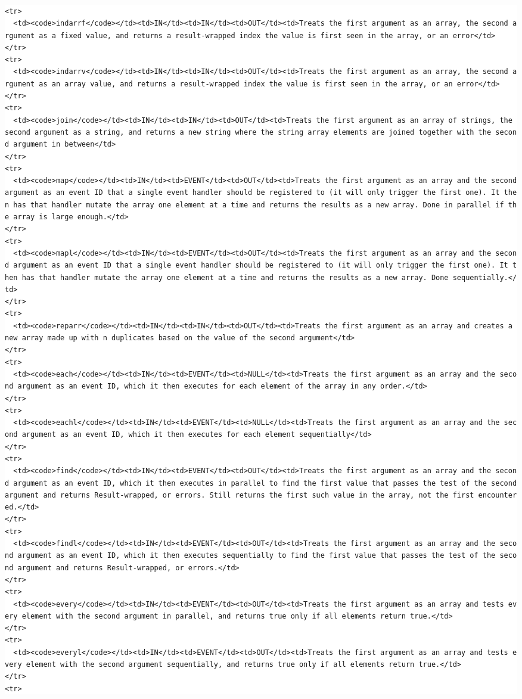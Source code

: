     <tr>
      <td><code>indarrf</code></td><td>IN</td><td>IN</td><td>OUT</td><td>Treats the first argument as an array, the second argument as a fixed value, and returns a result-wrapped index the value is first seen in the array, or an error</td>
    </tr>
    <tr>
      <td><code>indarrv</code></td><td>IN</td><td>IN</td><td>OUT</td><td>Treats the first argument as an array, the second argument as an array value, and returns a result-wrapped index the value is first seen in the array, or an error</td>
    </tr>
    <tr>
      <td><code>join</code></td><td>IN</td><td>IN</td><td>OUT</td><td>Treats the first argument as an array of strings, the second argument as a string, and returns a new string where the string array elements are joined together with the second argument in between</td>
    </tr>
    <tr>
      <td><code>map</code></td><td>IN</td><td>EVENT</td><td>OUT</td><td>Treats the first argument as an array and the second argument as an event ID that a single event handler should be registered to (it will only trigger the first one). It then has that handler mutate the array one element at a time and returns the results as a new array. Done in parallel if the array is large enough.</td>
    </tr>
    <tr>
      <td><code>mapl</code></td><td>IN</td><td>EVENT</td><td>OUT</td><td>Treats the first argument as an array and the second argument as an event ID that a single event handler should be registered to (it will only trigger the first one). It then has that handler mutate the array one element at a time and returns the results as a new array. Done sequentially.</td>
    </tr>
    <tr>
      <td><code>reparr</code></td><td>IN</td><td>IN</td><td>OUT</td><td>Treats the first argument as an array and creates a new array made up with n duplicates based on the value of the second argument</td>
    </tr>
    <tr>
      <td><code>each</code></td><td>IN</td><td>EVENT</td><td>NULL</td><td>Treats the first argument as an array and the second argument as an event ID, which it then executes for each element of the array in any order.</td>
    </tr>
    <tr>
      <td><code>eachl</code></td><td>IN</td><td>EVENT</td><td>NULL</td><td>Treats the first argument as an array and the second argument as an event ID, which it then executes for each element sequentially</td>
    </tr>
    <tr>
      <td><code>find</code></td><td>IN</td><td>EVENT</td><td>OUT</td><td>Treats the first argument as an array and the second argument as an event ID, which it then executes in parallel to find the first value that passes the test of the second argument and returns Result-wrapped, or errors. Still returns the first such value in the array, not the first encountered.</td>
    </tr>
    <tr>
      <td><code>findl</code></td><td>IN</td><td>EVENT</td><td>OUT</td><td>Treats the first argument as an array and the second argument as an event ID, which it then executes sequentially to find the first value that passes the test of the second argument and returns Result-wrapped, or errors.</td>
    </tr>
    <tr>
      <td><code>every</code></td><td>IN</td><td>EVENT</td><td>OUT</td><td>Treats the first argument as an array and tests every element with the second argument in parallel, and returns true only if all elements return true.</td>
    </tr>
    <tr>
      <td><code>everyl</code></td><td>IN</td><td>EVENT</td><td>OUT</td><td>Treats the first argument as an array and tests every element with the second argument sequentially, and returns true only if all elements return true.</td>
    </tr>
    <tr>